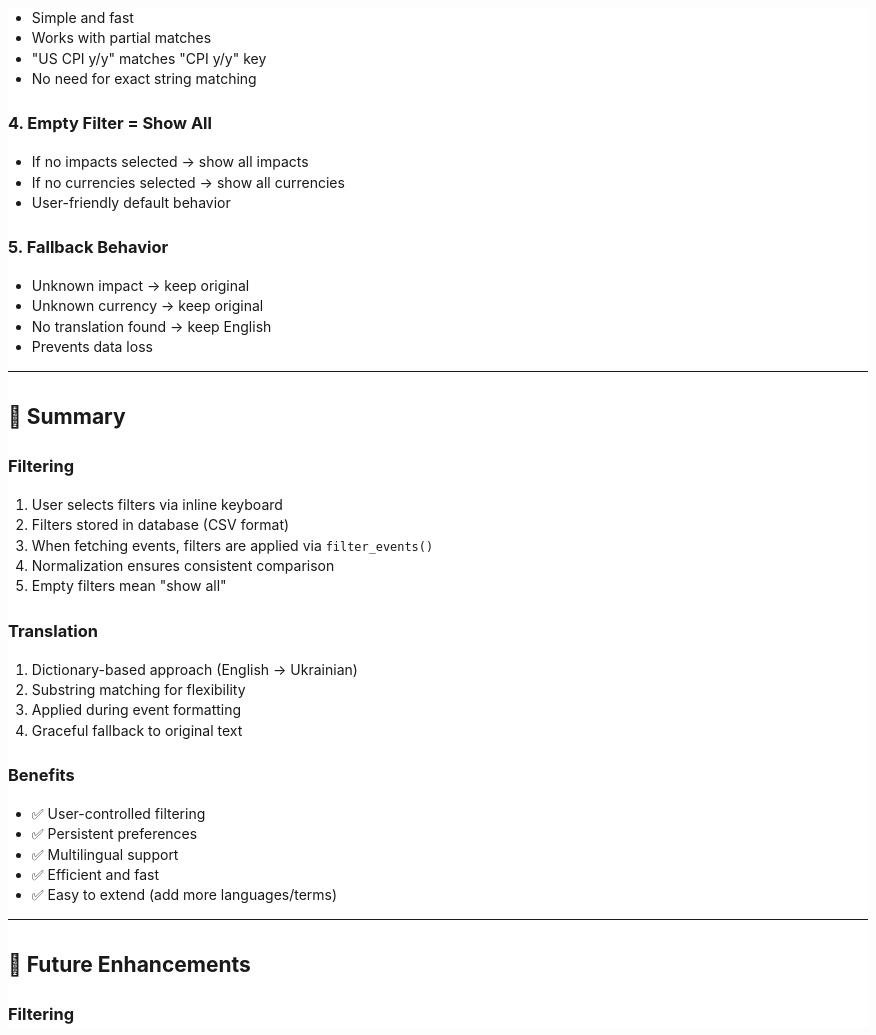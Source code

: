 - Simple and fast
- Works with partial matches
- "US CPI y/y" matches "CPI y/y" key
- No need for exact string matching

### 4. **Empty Filter = Show All**

- If no impacts selected → show all impacts
- If no currencies selected → show all currencies
- User-friendly default behavior

### 5. **Fallback Behavior**

- Unknown impact → keep original
- Unknown currency → keep original
- No translation found → keep English
- Prevents data loss

---

## 📝 Summary

### Filtering

1. User selects filters via inline keyboard
2. Filters stored in database (CSV format)
3. When fetching events, filters are applied via `filter_events()`
4. Normalization ensures consistent comparison
5. Empty filters mean "show all"

### Translation

1. Dictionary-based approach (English → Ukrainian)
2. Substring matching for flexibility
3. Applied during event formatting
4. Graceful fallback to original text

### Benefits

- ✅ User-controlled filtering
- ✅ Persistent preferences
- ✅ Multilingual support
- ✅ Efficient and fast
- ✅ Easy to extend (add more languages/terms)

---

## 🔮 Future Enhancements

### Filtering
